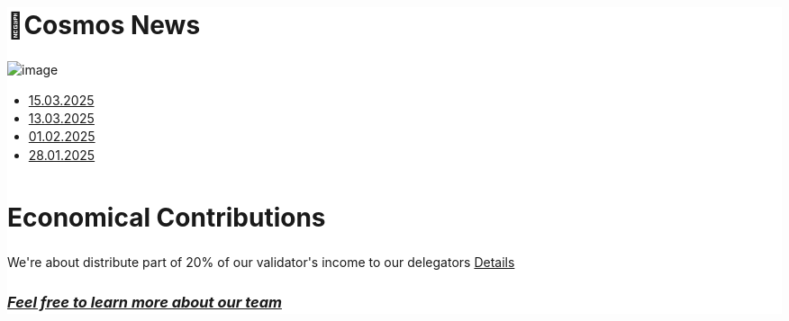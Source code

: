 # 📰Cosmos News
<img width="1773" height="1583" alt="image" src="https://github.com/user-attachments/assets/6b274378-bee8-4bd3-9107-c3004afd450d" />

- [15.03.2025](https://x.com/CosmosEcosystem/status/1900962948585238788)
- [13.03.2025](https://x.com/CosmosEcosystem/status/1900069456984105352)
- [01.02.2025](https://x.com/CosmosEcosystem/status/1885737671848235270)
- [28.01.2025](https://x.com/CosmosEcosystem/status/1884314132884906004)


# Economical Contributions
 We're about distribute part of 20% of our validator's income to our delegators [Details](https://posthuman.digital/phmn)

  ### ***[Feel free to learn more about our team](https://posthuman.digital/team)***
